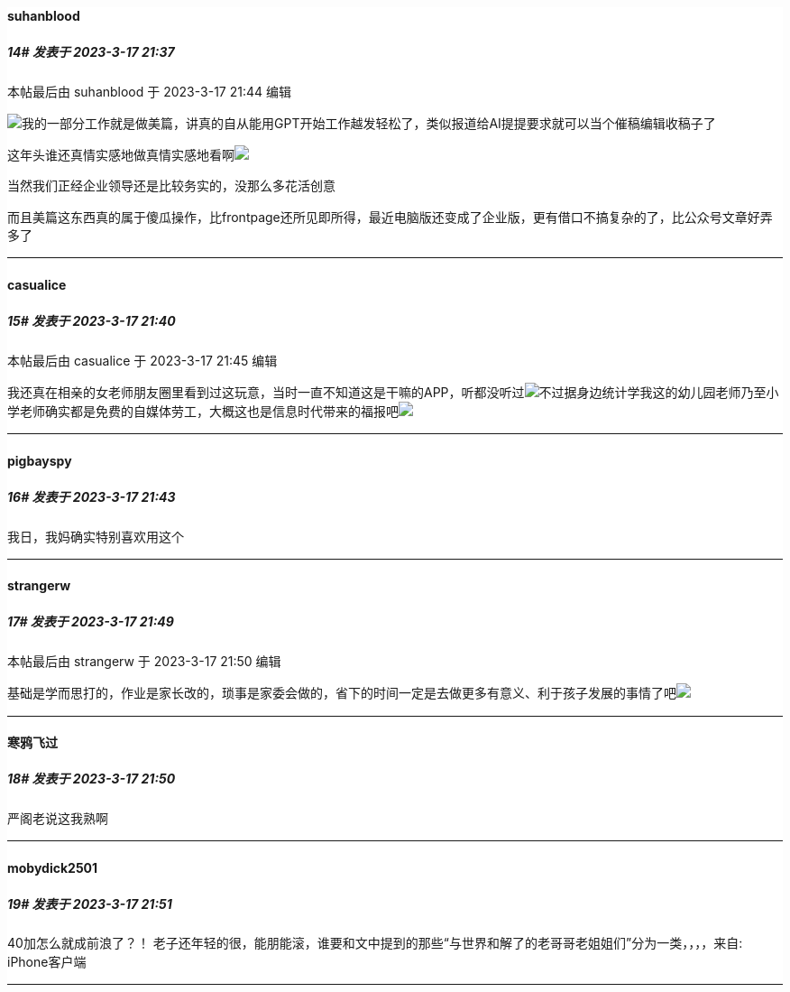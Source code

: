 ####  suhanblood  
##### 14#       发表于 2023-3-17 21:37

 本帖最后由 suhanblood 于 2023-3-17 21:44 编辑 

<img src="https://static.saraba1st.com/image/smiley/face2017/067.png" referrerpolicy="no-referrer">我的一部分工作就是做美篇，讲真的自从能用GPT开始工作越发轻松了，类似报道给AI提提要求就可以当个催稿编辑收稿子了

这年头谁还真情实感地做真情实感地看啊<img src="https://static.saraba1st.com/image/smiley/face2017/066.png" referrerpolicy="no-referrer">

当然我们正经企业领导还是比较务实的，没那么多花活创意

而且美篇这东西真的属于傻瓜操作，比frontpage还所见即所得，最近电脑版还变成了企业版，更有借口不搞复杂的了，比公众号文章好弄多了

*****

####  casualice  
##### 15#       发表于 2023-3-17 21:40

 本帖最后由 casualice 于 2023-3-17 21:45 编辑 

我还真在相亲的女老师朋友圈里看到过这玩意，当时一直不知道这是干嘛的APP，听都没听过<img src="https://static.saraba1st.com/image/smiley/face2017/004.gif" referrerpolicy="no-referrer">不过据身边统计学我这的幼儿园老师乃至小学老师确实都是免费的自媒体劳工，大概这也是信息时代带来的福报吧<img src="https://static.saraba1st.com/image/smiley/face2017/068.png" referrerpolicy="no-referrer">

*****

####  pigbayspy  
##### 16#       发表于 2023-3-17 21:43

我日，我妈确实特别喜欢用这个

*****

####  strangerw  
##### 17#       发表于 2023-3-17 21:49

 本帖最后由 strangerw 于 2023-3-17 21:50 编辑 

基础是学而思打的，作业是家长改的，琐事是家委会做的，省下的时间一定是去做更多有意义、利于孩子发展的事情了吧<img src="https://static.saraba1st.com/image/smiley/face2017/044.png" referrerpolicy="no-referrer">

*****

####  寒鸦飞过  
##### 18#       发表于 2023-3-17 21:50

严阁老说这我熟啊

*****

####  mobydick2501  
##### 19#       发表于 2023-3-17 21:51

40加怎么就成前浪了？！ 老子还年轻的很，能朋能滚，谁要和文中提到的那些“与世界和解了的老哥哥老姐姐们”分为一类，，，，来自: iPhone客户端

*****

